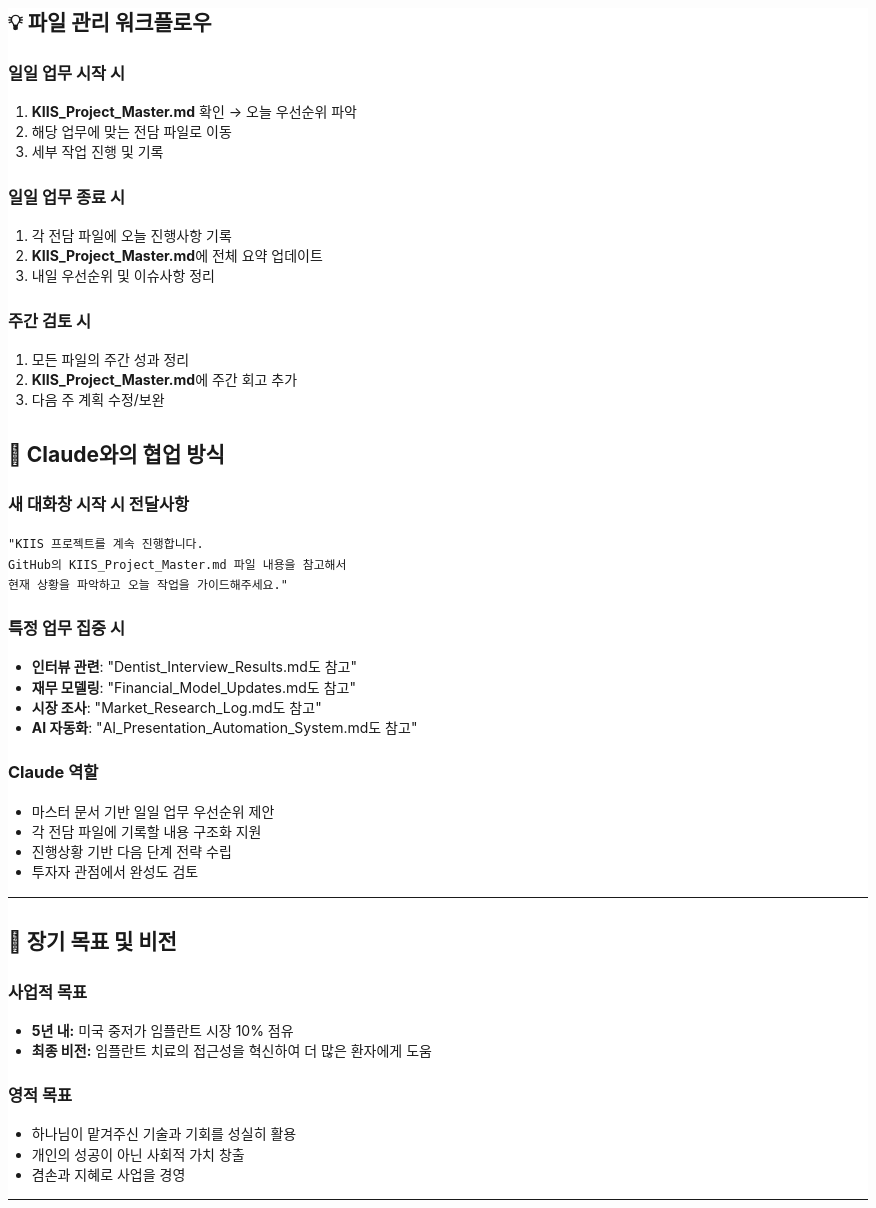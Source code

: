## 💡 **파일 관리 워크플로우**

### **일일 업무 시작 시**
1. **KIIS_Project_Master.md** 확인 → 오늘 우선순위 파악
2. 해당 업무에 맞는 전담 파일로 이동
3. 세부 작업 진행 및 기록

### **일일 업무 종료 시**
1. 각 전담 파일에 오늘 진행사항 기록
2. **KIIS_Project_Master.md**에 전체 요약 업데이트
3. 내일 우선순위 및 이슈사항 정리

### **주간 검토 시**
1. 모든 파일의 주간 성과 정리
2. **KIIS_Project_Master.md**에 주간 회고 추가
3. 다음 주 계획 수정/보완

## 🔄 **Claude와의 협업 방식**

### **새 대화창 시작 시 전달사항**
```
"KIIS 프로젝트를 계속 진행합니다. 
GitHub의 KIIS_Project_Master.md 파일 내용을 참고해서 
현재 상황을 파악하고 오늘 작업을 가이드해주세요."
```

### **특정 업무 집중 시**
- **인터뷰 관련**: "Dentist_Interview_Results.md도 참고"
- **재무 모델링**: "Financial_Model_Updates.md도 참고"  
- **시장 조사**: "Market_Research_Log.md도 참고"
- **AI 자동화**: "AI_Presentation_Automation_System.md도 참고"

### **Claude 역할**
- 마스터 문서 기반 일일 업무 우선순위 제안
- 각 전담 파일에 기록할 내용 구조화 지원
- 진행상황 기반 다음 단계 전략 수립
- 투자자 관점에서 완성도 검토

---

## 🎯 **장기 목표 및 비전**

### **사업적 목표**
- **5년 내:** 미국 중저가 임플란트 시장 10% 점유
- **최종 비전:** 임플란트 치료의 접근성을 혁신하여 더 많은 환자에게 도움

### **영적 목표**
- 하나님이 맡겨주신 기술과 기회를 성실히 활용
- 개인의 성공이 아닌 사회적 가치 창출
- 겸손과 지혜로 사업을 경영

---